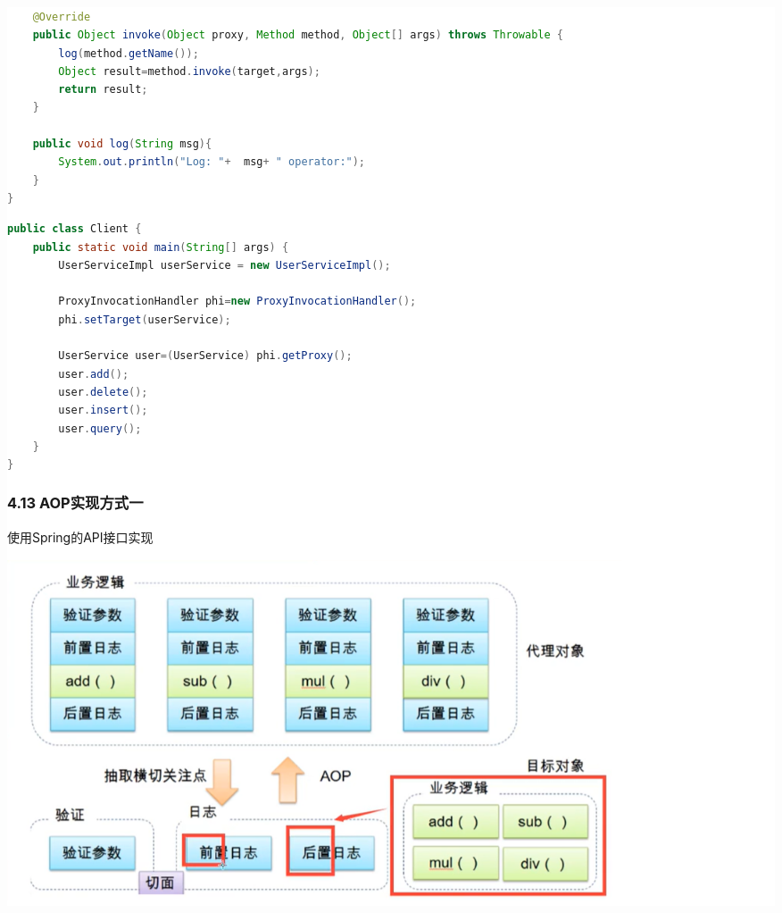   ```java
      @Override
      public Object invoke(Object proxy, Method method, Object[] args) throws Throwable {
          log(method.getName());
          Object result=method.invoke(target,args);
          return result;
      }
  
      public void log(String msg){
          System.out.println("Log: "+  msg+ " operator:");
      }
  }
  ```
  
  ```java
  public class Client {
      public static void main(String[] args) {
          UserServiceImpl userService = new UserServiceImpl();
  
          ProxyInvocationHandler phi=new ProxyInvocationHandler();
          phi.setTarget(userService);
  
          UserService user=(UserService) phi.getProxy();
          user.add();
          user.delete();
          user.insert();
          user.query();
      }
  }
  ```

### 4.13 AOP实现方式一

使用Spring的API接口实现

<img src="imgs/image-20210407201427901.png" alt="image-20210407201427901" style="zoom:80%;" />
